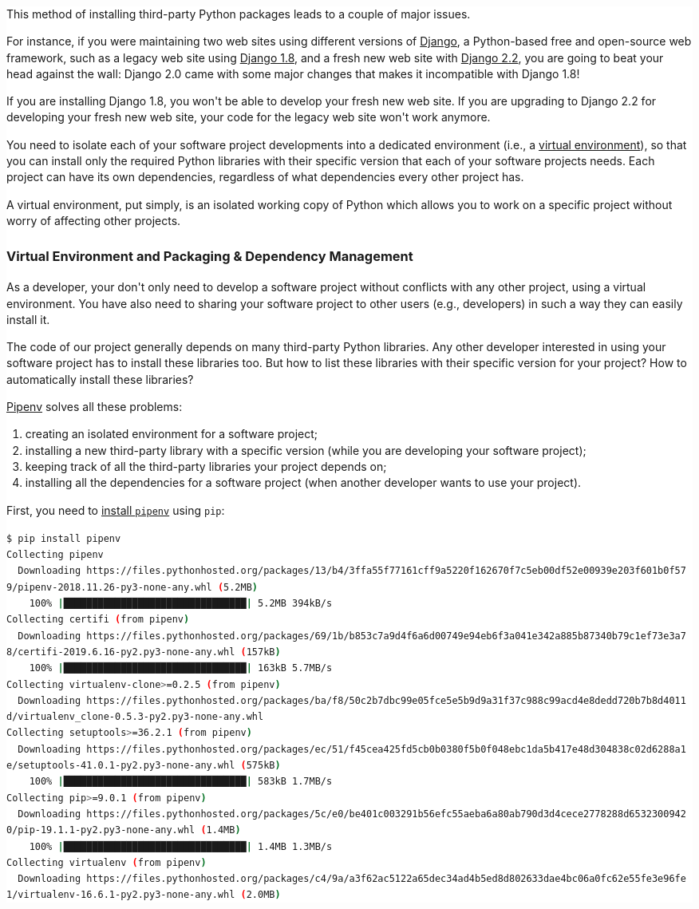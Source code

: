 This method of installing third-party Python packages leads to a couple of major issues.

For instance, if you were maintaining two web sites using different versions of [Django](https://www.djangoproject.com/), a Python-based free and open-source web framework, such as a legacy web site using [Django 1.8](https://docs.djangoproject.com/en/1.8/), and a fresh new web site with [Django 2.2](https://docs.djangoproject.com/en/2.2/), you are going to beat your head against the wall: Django 2.0 came with some major changes that makes it incompatible with Django 1.8!

If you are installing Django 1.8, you won't be able to develop your fresh new web site. If you are upgrading to Django 2.2 for developing your fresh new web site, your code for the legacy web site won't work anymore.

You need to isolate each of your software project developments into a dedicated environment (i.e., a [virtual environment](https://realpython.com/python-virtual-environments-a-primer/)), so that you can install only the required Python libraries with their specific version that each of your software projects needs. Each project can have its own dependencies, regardless of what dependencies every other project has.

A virtual environment, put simply, is an isolated working copy of Python which allows you to work on a specific project without worry of affecting other projects.

### Virtual Environment and Packaging & Dependency Management

As a developer, your don't only need to develop a software project without conflicts with any other project, using a virtual environment. You have also need to sharing your software project to other users (e.g., developers) in such a way they can easily install it.

The code of our project generally depends on many third-party Python libraries. Any other developer interested in using your software project has to install these libraries too. But how to list these libraries with their specific version for your project? How to automatically install these libraries?

[Pipenv](https://realpython.com/pipenv-guide/) solves all these problems:

1. creating an isolated environment for a software project;
1. installing a new third-party library with a specific version (while you are developing your software project);
1. keeping track of all the third-party libraries your project depends on;
1. installing all the dependencies for a software project (when another developer wants to use your project).

First, you need to [install `pipenv`](https://www.youtube.com/watch?v=6Qmnh5C4Pmo) using `pip`:

```bash
$ pip install pipenv
Collecting pipenv
  Downloading https://files.pythonhosted.org/packages/13/b4/3ffa55f77161cff9a5220f162670f7c5eb00df52e00939e203f601b0f579/pipenv-2018.11.26-py3-none-any.whl (5.2MB)
    100% |████████████████████████████████| 5.2MB 394kB/s
Collecting certifi (from pipenv)
  Downloading https://files.pythonhosted.org/packages/69/1b/b853c7a9d4f6a6d00749e94eb6f3a041e342a885b87340b79c1ef73e3a78/certifi-2019.6.16-py2.py3-none-any.whl (157kB)
    100% |████████████████████████████████| 163kB 5.7MB/s
Collecting virtualenv-clone>=0.2.5 (from pipenv)
  Downloading https://files.pythonhosted.org/packages/ba/f8/50c2b7dbc99e05fce5e5b9d9a31f37c988c99acd4e8dedd720b7b8d4011d/virtualenv_clone-0.5.3-py2.py3-none-any.whl
Collecting setuptools>=36.2.1 (from pipenv)
  Downloading https://files.pythonhosted.org/packages/ec/51/f45cea425fd5cb0b0380f5b0f048ebc1da5b417e48d304838c02d6288a1e/setuptools-41.0.1-py2.py3-none-any.whl (575kB)
    100% |████████████████████████████████| 583kB 1.7MB/s
Collecting pip>=9.0.1 (from pipenv)
  Downloading https://files.pythonhosted.org/packages/5c/e0/be401c003291b56efc55aeba6a80ab790d3d4cece2778288d65323009420/pip-19.1.1-py2.py3-none-any.whl (1.4MB)
    100% |████████████████████████████████| 1.4MB 1.3MB/s
Collecting virtualenv (from pipenv)
  Downloading https://files.pythonhosted.org/packages/c4/9a/a3f62ac5122a65dec34ad4b5ed8d802633dae4bc06a0fc62e55fe3e96fe1/virtualenv-16.6.1-py2.py3-none-any.whl (2.0MB)
```